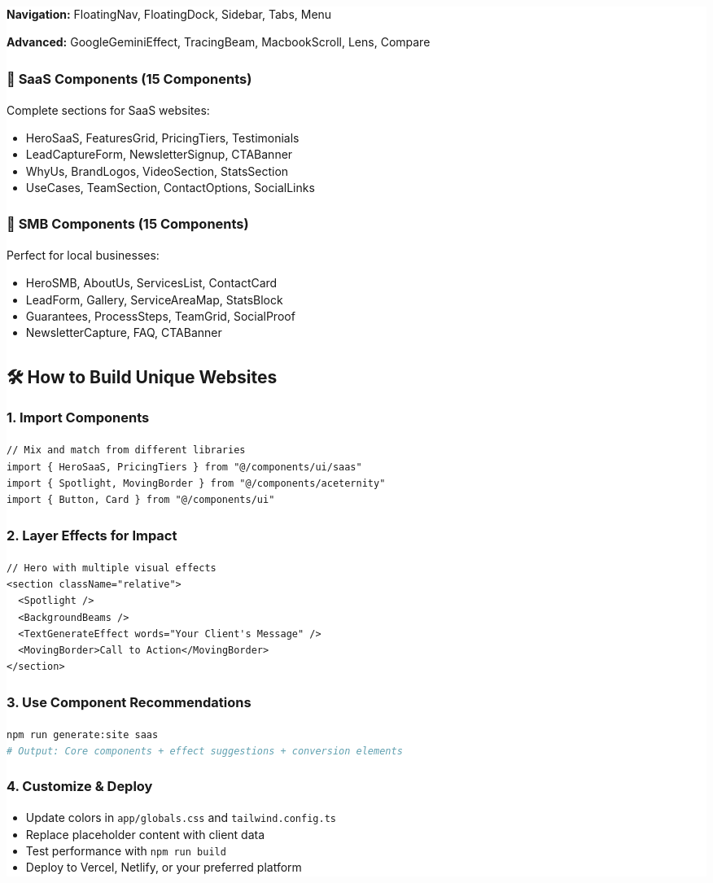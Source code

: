 **Navigation:** FloatingNav, FloatingDock, Sidebar, Tabs, Menu

**Advanced:** GoogleGeminiEffect, TracingBeam, MacbookScroll, Lens, Compare

### 🏢 **SaaS Components (15 Components)**
Complete sections for SaaS websites:
- HeroSaaS, FeaturesGrid, PricingTiers, Testimonials
- LeadCaptureForm, NewsletterSignup, CTABanner
- WhyUs, BrandLogos, VideoSection, StatsSection
- UseCases, TeamSection, ContactOptions, SocialLinks

### 🏪 **SMB Components (15 Components)**  
Perfect for local businesses:
- HeroSMB, AboutUs, ServicesList, ContactCard
- LeadForm, Gallery, ServiceAreaMap, StatsBlock
- Guarantees, ProcessSteps, TeamGrid, SocialProof
- NewsletterCapture, FAQ, CTABanner

## 🛠️ **How to Build Unique Websites**

### 1. **Import Components**
```tsx
// Mix and match from different libraries
import { HeroSaaS, PricingTiers } from "@/components/ui/saas"
import { Spotlight, MovingBorder } from "@/components/aceternity"
import { Button, Card } from "@/components/ui"
```

### 2. **Layer Effects for Impact**
```tsx
// Hero with multiple visual effects
<section className="relative">
  <Spotlight />
  <BackgroundBeams />
  <TextGenerateEffect words="Your Client's Message" />
  <MovingBorder>Call to Action</MovingBorder>
</section>
```

### 3. **Use Component Recommendations**
```bash
npm run generate:site saas
# Output: Core components + effect suggestions + conversion elements
```

### 4. **Customize & Deploy**
- Update colors in `app/globals.css` and `tailwind.config.ts`
- Replace placeholder content with client data
- Test performance with `npm run build`
- Deploy to Vercel, Netlify, or your preferred platform
